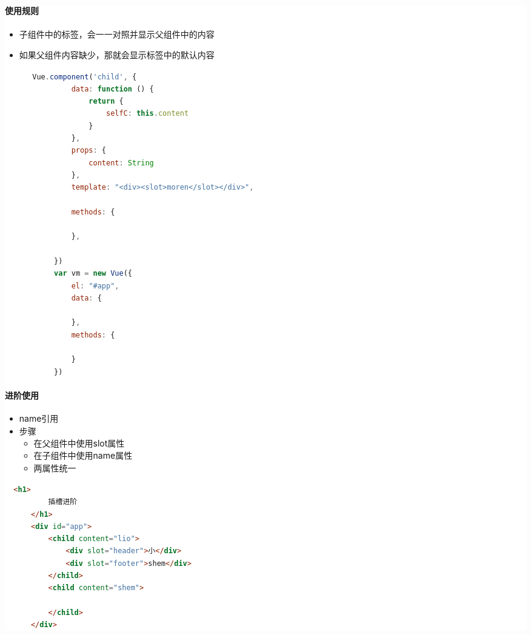 #### 使用规则

- 子组件中的<slot>标签，会一一对照并显示父组件中的内容
- 如果父组件内容缺少，那就会显示标签中的默认内容

  ```javascript
     Vue.component('child', {
              data: function () {
                  return {
                      selfC: this.content
                  }
              },
              props: {
                  content: String
              },
              template: "<div><slot>moren</slot></div>",
  
              methods: {
  
              },
  
          })
          var vm = new Vue({
              el: "#app",
              data: {
  
              },
              methods: {
  
              }
          })
  ```

#### 进阶使用

- name引用
- 步骤
  - 在父组件中使用slot属性
  - 在子组件中使用name属性
  - 两属性统一

```html
  <h1>
          插槽进阶
      </h1>
      <div id="app">
          <child content="lio">
              <div slot="header">小</div>
              <div slot="footer">shem</div>
          </child>
          <child content="shem">
  
          </child>
      </div>
```
